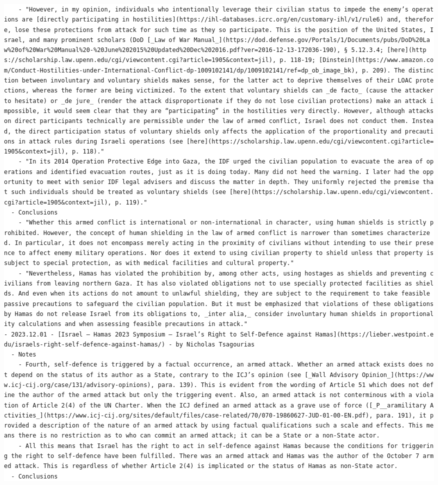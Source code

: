         - "However, in my opinion, individuals who intentionally leverage their civilian status to impede the enemy’s operations are [directly participating in hostilities](https://ihl-databases.icrc.org/en/customary-ihl/v1/rule6) and, therefore, lose these protections from attack for such time as they so participate. This is the position of the United States, Israel, and many prominent scholars (DoD [_Law of War Manual_](https://dod.defense.gov/Portals/1/Documents/pubs/DoD%20Law%20of%20War%20Manual%20-%20June%202015%20Updated%20Dec%202016.pdf?ver=2016-12-13-172036-190), § 5.12.3.4; [here](https://scholarship.law.upenn.edu/cgi/viewcontent.cgi?article=1905&context=jil), p. 118-19; [Dinstein](https://www.amazon.com/Conduct-Hostilities-under-International-Conflict-dp-1009102141/dp/1009102141/ref=dp_ob_image_bk), p. 209). The distinction between involuntary and voluntary shields makes sense, for the latter act to deprive themselves of their LOAC protections, whereas the former are being victimized. To the extent that voluntary shields can _de facto_ (cause the attacker to hesitate) or _de jure_ (render the attack disproportionate if they do not lose civilian protections) make an attack impossible, it would seem clear that they are “participating” in the hostilities very directly. However, although attacks on direct participants technically are permissible under the law of armed conflict, Israel does not conduct them. Instead, the direct participation status of voluntary shields only affects the application of the proportionality and precautions in attack rules during Israeli operations (see [here](https://scholarship.law.upenn.edu/cgi/viewcontent.cgi?article=1905&context=jil), p. 118)."
        - "In its 2014 Operation Protective Edge into Gaza, the IDF urged the civilian population to evacuate the area of operations and identified evacuation routes, just as it is doing today. Many did not heed the warning. I later had the opportunity to meet with senior IDF legal advisers and discuss the matter in depth. They uniformly rejected the premise that such individuals should be treated as voluntary shields (see [here](https://scholarship.law.upenn.edu/cgi/viewcontent.cgi?article=1905&context=jil), p. 119)."
      - Conclusions
        - "Whether this armed conflict is international or non-international in character, using human shields is strictly prohibited. However, the concept of human shielding in the law of armed conflict is narrower than sometimes characterized. In particular, it does not encompass merely acting in the proximity of civilians without intending to use their presence to affect enemy military operations. Nor does it extend to using civilian property to shield unless that property is subject to special protection, as with medical facilities and cultural property."
        - "Nevertheless, Hamas has violated the prohibition by, among other acts, using hostages as shields and preventing civilians from leaving northern Gaza. It has also violated obligations not to use specially protected facilities as shields. And even when its actions do not amount to unlawful shielding, they are subject to the requirement to take feasible passive precautions to safeguard the civilian population. But it must be emphasized that violations of these obligations by Hamas do not release Israel from its obligations to, _inter alia,_ consider involuntary human shields in proportionality calculations and when assessing feasible precautions in attack."
    - 2023.12.01 - [Israel – Hamas 2023 Symposium – Israel’s Right to Self-Defence against Hamas](https://lieber.westpoint.edu/israels-right-self-defence-against-hamas/) - by Nicholas Tsagourias
      - Notes
        - Fourth, self-defence is triggered by a factual occurrence, an armed attack. Whether an armed attack exists does not depend on the status of its author as a State, contrary to the ICJ’s opinion (see [_Wall Advisory Opinion_](https://www.icj-cij.org/case/131/advisory-opinions), para. 139). This is evident from the wording of Article 51 which does not define the author of the armed attack but only the triggering event. Also, an armed attack is not conterminous with a violation of Article 2(4) of the UN Charter. When the ICJ defined an armed attack as a grave use of force ([_P__aramilitary Activities_](https://www.icj-cij.org/sites/default/files/case-related/70/070-19860627-JUD-01-00-EN.pdf), para. 191), it provided a description of the nature of an armed attack by using factual qualifications such a scale and effects. This means there is no restriction as to who can commit an armed attack; it can be a State or a non-State actor.
        - All this means that Israel has the right to act in self-defence against Hamas because the conditions for triggering the right to self-defence have been fulfilled. There was an armed attack and Hamas was the author of the October 7 armed attack. This is regardless of whether Article 2(4) is implicated or the status of Hamas as non-State actor.
      - Conclusions